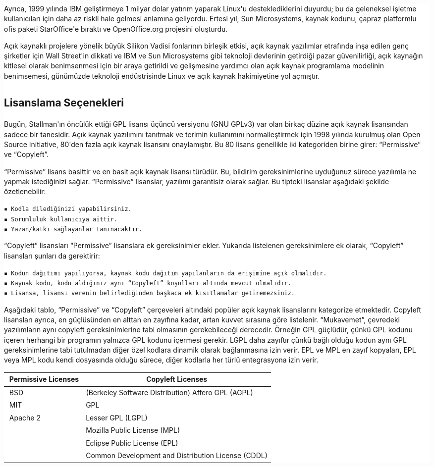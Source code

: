 Ayrıca, 1999 yılında IBM geliştirmeye 1 milyar dolar yatırım yaparak Linux'u desteklediklerini
duyurdu; bu da geleneksel işletme kullanıcıları için daha az riskli hale gelmesi anlamına geliyordu.
Ertesi yıl, Sun Microsystems, kaynak kodunu, çapraz platformlu ofis paketi StarOffice'e bıraktı ve
OpenOffice.org projesini oluşturdu.

Açık kaynaklı projelere yönelik büyük Silikon Vadisi fonlarının birleşik etkisi, açık kaynak yazılımlar
etrafında inşa edilen genç şirketler için Wall Street'in dikkati ve IBM ve Sun Microsystems gibi
teknoloji devlerinin getirdiği pazar güvenilirliği, açık kaynağın kitlesel olarak benimsenmesi için bir
araya getirildi ve gelişmesine yardımcı olan açık kaynak programlama modelinin benimsemesi,
günümüzde teknoloji endüstrisinde Linux ve açık kaynak hakimiyetine yol açmıştır.


## Lisanslama Seçenekleri

Bugün, Stallman'ın öncülük ettiği GPL lisansı üçüncü versiyonu (GNU GPLv3) var olan birkaç düzine
açık kaynak lisansından sadece bir tanesidir. Açık kaynak yazılımını tanıtmak ve terimin kullanımını
normalleştirmek için 1998 yılında kurulmuş olan Open Source Initiative, 80'den fazla açık kaynak
lisansını onaylamıştır. Bu 80 lisans genellikle iki kategoriden birine girer: “Permissive” ve “Copyleft”.

“Permissive” lisans basittir ve en basit açık kaynak lisansı türüdür. Bu, bildirim gereksinimlerine
uyduğunuz sürece yazılımla ne yapmak istediğinizi sağlar. “Permissive” lisanslar, yazılımı garantisiz
olarak sağlar. Bu tipteki lisanslar aşağıdaki şekilde özetlenebilir:

```
▪ Kodla dilediğinizi yapabilirsiniz.
▪ Sorumluluk kullanıcıya aittir.
▪ Yazan/katkı sağlayanlar tanınacaktır.
```
“Copyleft” lisansları “Permissive” lisanslara ek gereksinimler ekler. Yukarıda listelenen gereksinimlere
ek olarak, “Copyleft” lisansları şunları da gerektirir:

```
▪ Kodun dağıtımı yapılıyorsa, kaynak kodu dağıtım yapılanların da erişimine açık olmalıdır.
▪ Kaynak kodu, kodu aldığınız aynı “Copyleft” koşulları altında mevcut olmalıdır.
▪ Lisansa, lisansı verenin belirlediğinden başkaca ek kısıtlamalar getiremezsiniz.
```
Aşağıdaki tablo, “Permissive” ve “Copyleft” çerçeveleri altındaki popüler açık kaynak lisanslarını
kategorize etmektedir. Copyleft lisansları ayrıca, en güçlüsünden en alttan en zayıfına kadar, artan
kuvvet sırasına göre listelenir. “Mukavemet”, çevredeki yazılımların aynı copyleft gereksinimlerine
tabi olmasının gerekebileceği derecedir. Örneğin GPL güçlüdür, çünkü GPL kodunu içeren herhangi bir
programın yalnızca GPL kodunu içermesi gerekir. LGPL daha zayıftır çünkü bağlı olduğu kodun aynı
GPL gereksinimlerine tabi tutulmadan diğer özel kodlara dinamik olarak bağlanmasına izin verir. EPL
ve MPL en zayıf kopyaları, EPL veya MPL kodu kendi dosyasında olduğu sürece, diğer kodlarla her
türlü entegrasyona izin verir.

| Permissive Licenses | Copyleft Licenses |
|-|-|
| BSD | (Berkeley Software Distribution) Affero GPL (AGPL) |
| MIT | GPL |
| Apache 2 | Lesser GPL (LGPL) |
| | Mozilla Public License (MPL) |
| | Eclipse Public License (EPL) |
| | Common Development and Distribution License (CDDL) |
